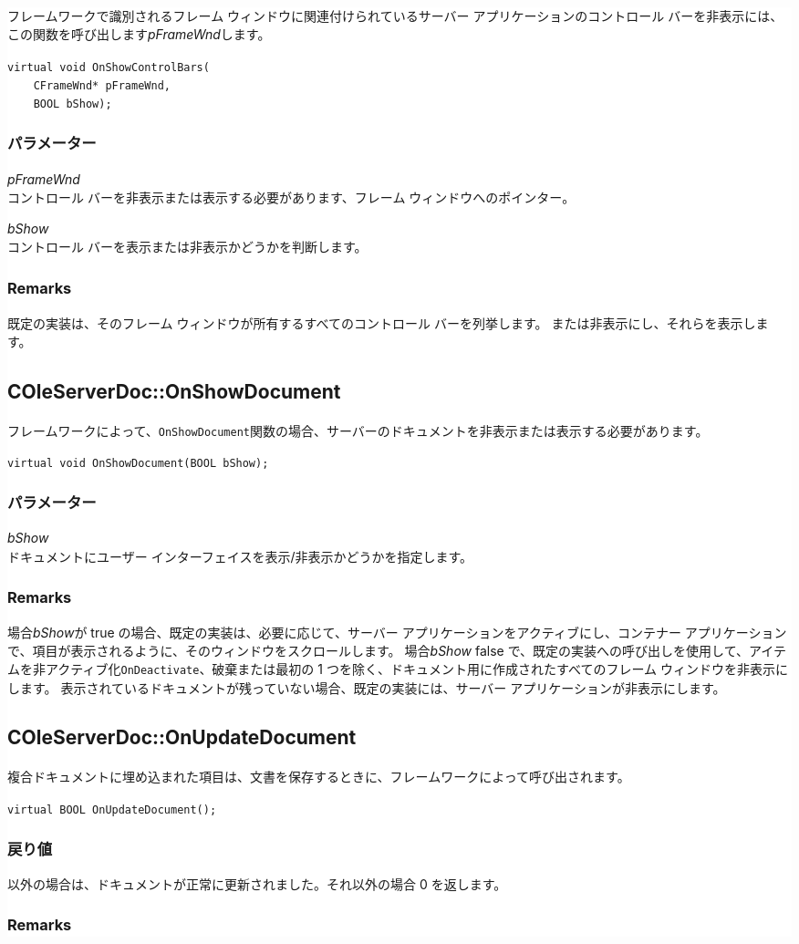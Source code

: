 フレームワークで識別されるフレーム ウィンドウに関連付けられているサーバー アプリケーションのコントロール バーを非表示には、この関数を呼び出します*pFrameWnd*します。

```
virtual void OnShowControlBars(
    CFrameWnd* pFrameWnd,
    BOOL bShow);
```

### <a name="parameters"></a>パラメーター

*pFrameWnd*<br/>
コントロール バーを非表示または表示する必要があります、フレーム ウィンドウへのポインター。

*bShow*<br/>
コントロール バーを表示または非表示かどうかを判断します。

### <a name="remarks"></a>Remarks

既定の実装は、そのフレーム ウィンドウが所有するすべてのコントロール バーを列挙します。 または非表示にし、それらを表示します。

##  <a name="onshowdocument"></a>  COleServerDoc::OnShowDocument

フレームワークによって、`OnShowDocument`関数の場合、サーバーのドキュメントを非表示または表示する必要があります。

```
virtual void OnShowDocument(BOOL bShow);
```

### <a name="parameters"></a>パラメーター

*bShow*<br/>
ドキュメントにユーザー インターフェイスを表示/非表示かどうかを指定します。

### <a name="remarks"></a>Remarks

場合*bShow*が true の場合、既定の実装は、必要に応じて、サーバー アプリケーションをアクティブにし、コンテナー アプリケーションで、項目が表示されるように、そのウィンドウをスクロールします。 場合*bShow* false で、既定の実装への呼び出しを使用して、アイテムを非アクティブ化`OnDeactivate`、破棄または最初の 1 つを除く、ドキュメント用に作成されたすべてのフレーム ウィンドウを非表示にします。 表示されているドキュメントが残っていない場合、既定の実装には、サーバー アプリケーションが非表示にします。

##  <a name="onupdatedocument"></a>  COleServerDoc::OnUpdateDocument

複合ドキュメントに埋め込まれた項目は、文書を保存するときに、フレームワークによって呼び出されます。

```
virtual BOOL OnUpdateDocument();
```

### <a name="return-value"></a>戻り値

以外の場合は、ドキュメントが正常に更新されました。それ以外の場合 0 を返します。

### <a name="remarks"></a>Remarks
